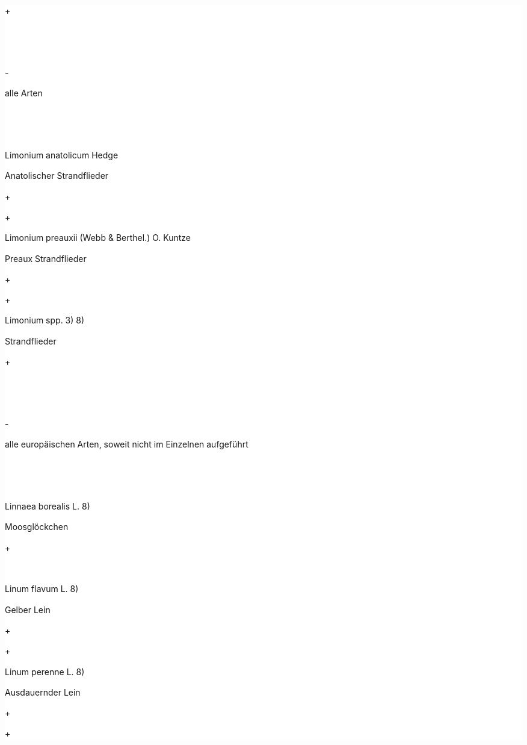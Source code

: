 \+

 

 

\-

alle Arten

 

 

Limonium anatolicum Hedge

Anatolischer Strandflieder

\+

\+

Limonium preauxii (Webb & Berthel.) O. Kuntze

Preaux Strandflieder

\+

\+

Limonium spp. 3) 8)

Strandflieder

\+

 

 

\-

alle europäischen Arten, soweit nicht im Einzelnen aufgeführt

 

 

Linnaea borealis L. 8)

Moosglöckchen

\+

 

Linum flavum L. 8)

Gelber Lein

\+

\+

Linum perenne L. 8)

Ausdauernder Lein

\+

\+
